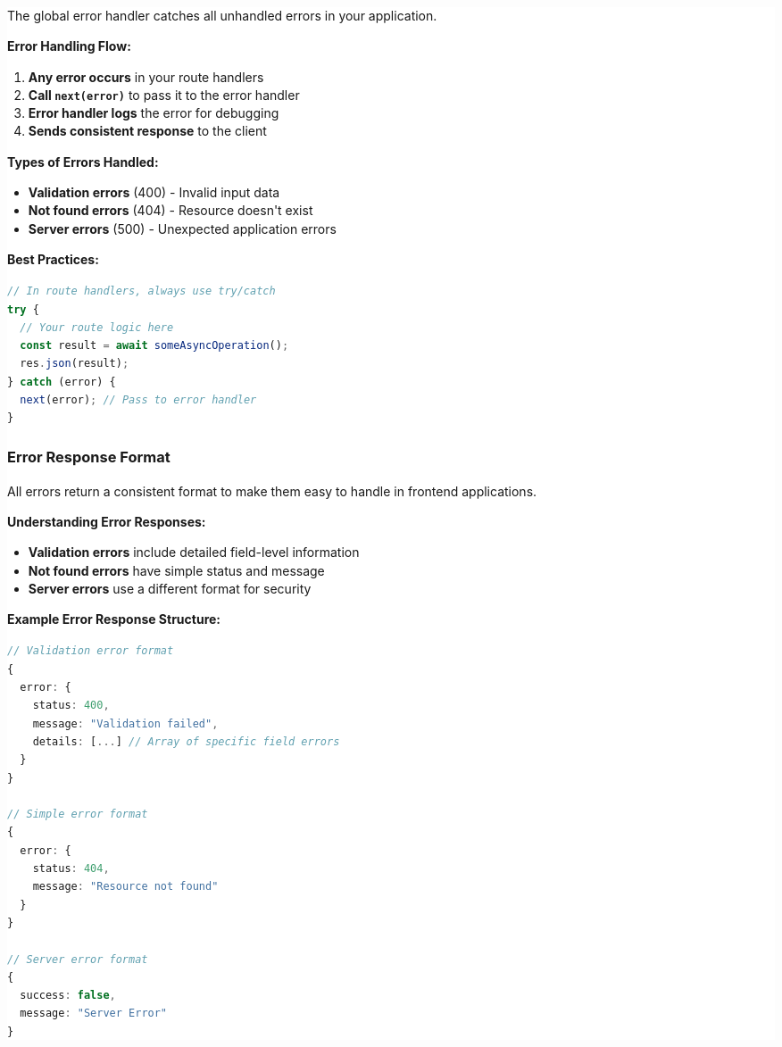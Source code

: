 The global error handler catches all unhandled errors in your application.

**Error Handling Flow:**

1. **Any error occurs** in your route handlers
2. **Call `next(error)`** to pass it to the error handler
3. **Error handler logs** the error for debugging
4. **Sends consistent response** to the client

**Types of Errors Handled:**

- **Validation errors** (400) - Invalid input data
- **Not found errors** (404) - Resource doesn't exist
- **Server errors** (500) - Unexpected application errors

**Best Practices:**

```typescript
// In route handlers, always use try/catch
try {
  // Your route logic here
  const result = await someAsyncOperation();
  res.json(result);
} catch (error) {
  next(error); // Pass to error handler
}
```

### Error Response Format

All errors return a consistent format to make them easy to handle in frontend applications.

**Understanding Error Responses:**

- **Validation errors** include detailed field-level information
- **Not found errors** have simple status and message
- **Server errors** use a different format for security

**Example Error Response Structure:**

```typescript
// Validation error format
{
  error: {
    status: 400,
    message: "Validation failed",
    details: [...] // Array of specific field errors
  }
}

// Simple error format
{
  error: {
    status: 404,
    message: "Resource not found"
  }
}

// Server error format
{
  success: false,
  message: "Server Error"
}
```

